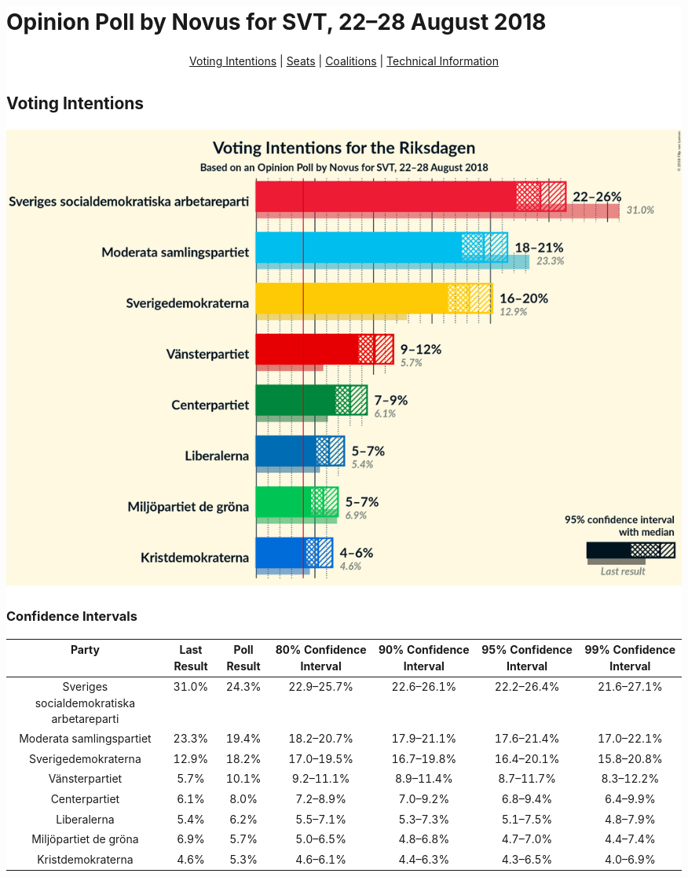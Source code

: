 # Opinion Poll by Novus for SVT, 22–28 August 2018

<p align="center"><a href="#voting-intentions">Voting Intentions</a> | <a href="#seats">Seats</a> | <a href="#coalitions">Coalitions</a> | <a href="#technical-information">Technical Information</a></p>

## Voting Intentions

![Graph with voting intentions not yet produced](2018-08-28-Novus.png "Voting Intentions")

### Confidence Intervals

| Party | Last Result | Poll Result | 80% Confidence Interval | 90% Confidence Interval | 95% Confidence Interval | 99% Confidence Interval |
|:-----:|:-----------:|:-----------:|:-----------------------:|:-----------------------:|:-----------------------:|:-----------------------:|
| Sveriges socialdemokratiska arbetareparti | 31.0% | 24.3% | 22.9–25.7% |22.6–26.1% |22.2–26.4% |21.6–27.1% |
| Moderata samlingspartiet | 23.3% | 19.4% | 18.2–20.7% |17.9–21.1% |17.6–21.4% |17.0–22.1% |
| Sverigedemokraterna | 12.9% | 18.2% | 17.0–19.5% |16.7–19.8% |16.4–20.1% |15.8–20.8% |
| Vänsterpartiet | 5.7% | 10.1% | 9.2–11.1% |8.9–11.4% |8.7–11.7% |8.3–12.2% |
| Centerpartiet | 6.1% | 8.0% | 7.2–8.9% |7.0–9.2% |6.8–9.4% |6.4–9.9% |
| Liberalerna | 5.4% | 6.2% | 5.5–7.1% |5.3–7.3% |5.1–7.5% |4.8–7.9% |
| Miljöpartiet de gröna | 6.9% | 5.7% | 5.0–6.5% |4.8–6.8% |4.7–7.0% |4.4–7.4% |
| Kristdemokraterna | 4.6% | 5.3% | 4.6–6.1% |4.4–6.3% |4.3–6.5% |4.0–6.9% |
